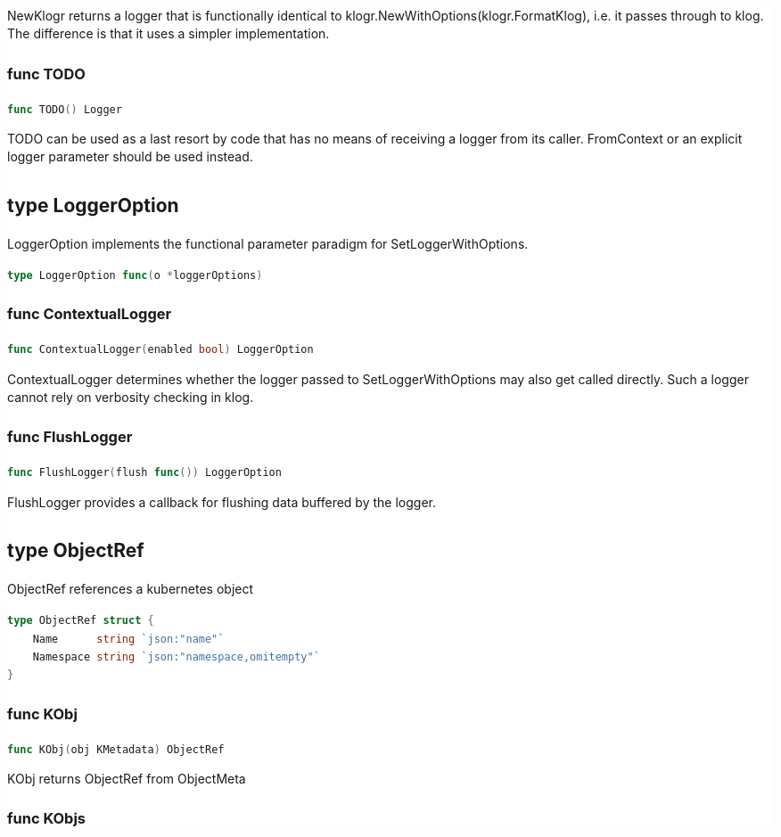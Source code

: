 NewKlogr returns a logger that is functionally identical to klogr.NewWithOptions\(klogr.FormatKlog\), i.e. it passes through to klog. The difference is that it uses a simpler implementation.

### func TODO

```go
func TODO() Logger
```

TODO can be used as a last resort by code that has no means of receiving a logger from its caller. FromContext or an explicit logger parameter should be used instead.

## type LoggerOption

LoggerOption implements the functional parameter paradigm for SetLoggerWithOptions.

```go
type LoggerOption func(o *loggerOptions)
```

### func ContextualLogger

```go
func ContextualLogger(enabled bool) LoggerOption
```

ContextualLogger determines whether the logger passed to SetLoggerWithOptions may also get called directly. Such a logger cannot rely on verbosity checking in klog.

### func FlushLogger

```go
func FlushLogger(flush func()) LoggerOption
```

FlushLogger provides a callback for flushing data buffered by the logger.

## type ObjectRef

ObjectRef references a kubernetes object

```go
type ObjectRef struct {
    Name      string `json:"name"`
    Namespace string `json:"namespace,omitempty"`
}
```

### func KObj

```go
func KObj(obj KMetadata) ObjectRef
```

KObj returns ObjectRef from ObjectMeta

### func KObjs
